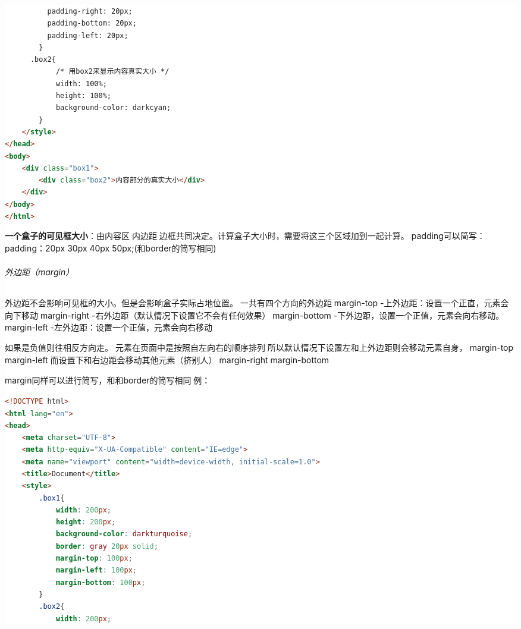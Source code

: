 ```html
          padding-right: 20px;
          padding-bottom: 20px;
          padding-left: 20px;
        }
      .box2{
            /* 用box2来显示内容真实大小 */
            width: 100%;
            height: 100%;
            background-color: darkcyan;
        }
    </style>
</head>
<body>
    <div class="box1">
        <div class="box2">内容部分的真实大小</div>
    </div>
</body>
</html>
```
**一个盒子的可见框大小**：由内容区 内边距 边框共同决定。计算盒子大小时，需要将这三个区域加到一起计算。
padding可以简写：
padding：20px 30px 40px 50px;(和border的简写相同)

###### 外边距（margin）
外边距不会影响可见框的大小。但是会影响盒子实际占地位置。
一共有四个方向的外边距
margin-top
-上外边距：设置一个正直，元素会向下移动
margin-right
-右外边距（默认情况下设置它不会有任何效果）
margin-bottom
-下外边距，设置一个正值，元素会向右移动。
margin-left
-左外边距：设置一个正值，元素会向右移动

如果是负值则往相反方向走。
元素在页面中是按照自左向右的顺序排列
所以默认情况下设置左和上外边距则会移动元素自身，
margin-top    margin-left
而设置下和右边距会移动其他元素（挤别人）
margin-right    margin-bottom

margin同样可以进行简写，和和border的简写相同
例：
```html
<!DOCTYPE html>
<html lang="en">
<head>
    <meta charset="UTF-8">
    <meta http-equiv="X-UA-Compatible" content="IE=edge">
    <meta name="viewport" content="width=device-width, initial-scale=1.0">
    <title>Document</title>
    <style>
        .box1{
            width: 200px;
            height: 200px;
            background-color: darkturquoise;
            border: gray 20px solid;
            margin-top: 100px;
            margin-left: 100px;
            margin-bottom: 100px;
        }
        .box2{
            width: 200px;
```